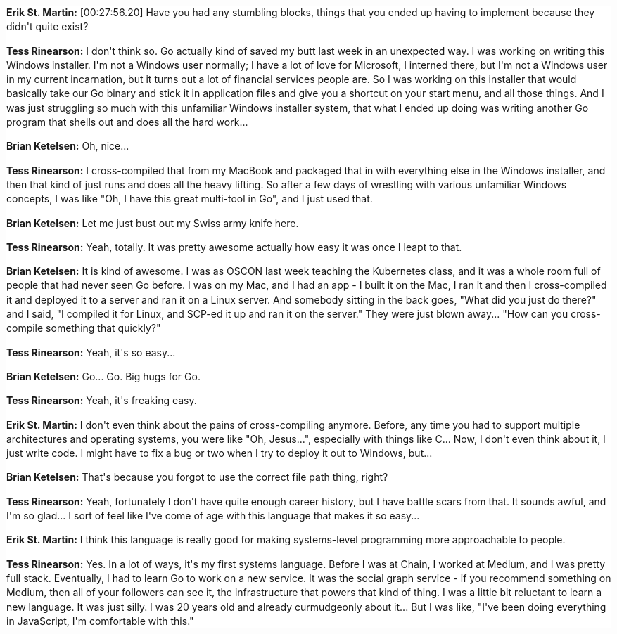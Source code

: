 **Erik St. Martin:** \[00:27:56.20\] Have you had any stumbling blocks, things that you ended up having to implement because they didn't quite exist?

**Tess Rinearson:** I don't think so. Go actually kind of saved my butt last week in an unexpected way. I was working on writing this Windows installer. I'm not a Windows user normally; I have a lot of love for Microsoft, I interned there, but I'm not a Windows user in my current incarnation, but it turns out a lot of financial services people are. So I was working on this installer that would basically take our Go binary and stick it in application files and give you a shortcut on your start menu, and all those things. And I was just struggling so much with this unfamiliar Windows installer system, that what I ended up doing was writing another Go program that shells out and does all the hard work...

**Brian Ketelsen:** Oh, nice...

**Tess Rinearson:** I cross-compiled that from my MacBook and packaged that in with everything else in the Windows installer, and then that kind of just runs and does all the heavy lifting. So after a few days of wrestling with various unfamiliar Windows concepts, I was like "Oh, I have this great multi-tool in Go", and I just used that.

**Brian Ketelsen:** Let me just bust out my Swiss army knife here.

**Tess Rinearson:** Yeah, totally. It was pretty awesome actually how easy it was once I leapt to that.

**Brian Ketelsen:** It is kind of awesome. I was as OSCON last week teaching the Kubernetes class, and it was a whole room full of people that had never seen Go before. I was on my Mac, and I had an app - I built it on the Mac, I ran it and then I cross-compiled it and deployed it to a server and ran it on a Linux server. And somebody sitting in the back goes, "What did you just do there?" and I said, "I compiled it for Linux, and SCP-ed it up and ran it on the server." They were just blown away... "How can you cross-compile something that quickly?"

**Tess Rinearson:** Yeah, it's so easy...

**Brian Ketelsen:** Go... Go. Big hugs for Go.

**Tess Rinearson:** Yeah, it's freaking easy.

**Erik St. Martin:** I don't even think about the pains of cross-compiling anymore. Before, any time you had to support multiple architectures and operating systems, you were like "Oh, Jesus...", especially with things like C... Now, I don't even think about it, I just write code. I might have to fix a bug or two when I try to deploy it out to Windows, but...

**Brian Ketelsen:** That's because you forgot to use the correct file path thing, right?

**Tess Rinearson:** Yeah, fortunately I don't have quite enough career history, but I have battle scars from that. It sounds awful, and I'm so glad... I sort of feel like I've come of age with this language that makes it so easy...

**Erik St. Martin:** I think this language is really good for making systems-level programming more approachable to people.

**Tess Rinearson:** Yes. In a lot of ways, it's my first systems language. Before I was at Chain, I worked at Medium, and I was pretty full stack. Eventually, I had to learn Go to work on a new service. It was the social graph service - if you recommend something on Medium, then all of your followers can see it, the infrastructure that powers that kind of thing. I was a little bit reluctant to learn a new language. It was just silly. I was 20 years old and already curmudgeonly about it... But I was like, "I've been doing everything in JavaScript, I'm comfortable with this."
